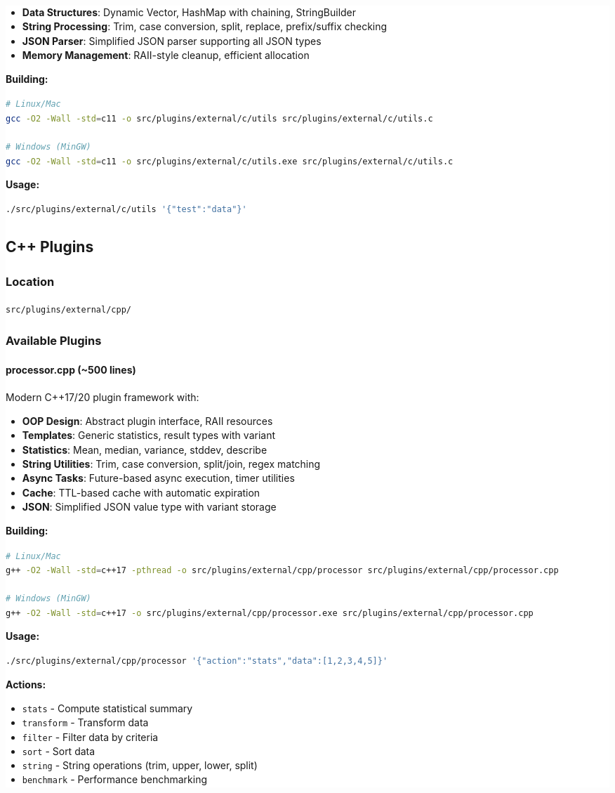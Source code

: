 - **Data Structures**: Dynamic Vector, HashMap with chaining, StringBuilder
- **String Processing**: Trim, case conversion, split, replace, prefix/suffix checking
- **JSON Parser**: Simplified JSON parser supporting all JSON types
- **Memory Management**: RAII-style cleanup, efficient allocation

**Building:**
```bash
# Linux/Mac
gcc -O2 -Wall -std=c11 -o src/plugins/external/c/utils src/plugins/external/c/utils.c

# Windows (MinGW)
gcc -O2 -Wall -std=c11 -o src/plugins/external/c/utils.exe src/plugins/external/c/utils.c
```

**Usage:**
```bash
./src/plugins/external/c/utils '{"test":"data"}'
```

## C++ Plugins

### Location
`src/plugins/external/cpp/`

### Available Plugins

#### processor.cpp (~500 lines)
Modern C++17/20 plugin framework with:

- **OOP Design**: Abstract plugin interface, RAII resources
- **Templates**: Generic statistics, result types with variant
- **Statistics**: Mean, median, variance, stddev, describe
- **String Utilities**: Trim, case conversion, split/join, regex matching
- **Async Tasks**: Future-based async execution, timer utilities
- **Cache**: TTL-based cache with automatic expiration
- **JSON**: Simplified JSON value type with variant storage

**Building:**
```bash
# Linux/Mac
g++ -O2 -Wall -std=c++17 -pthread -o src/plugins/external/cpp/processor src/plugins/external/cpp/processor.cpp

# Windows (MinGW)
g++ -O2 -Wall -std=c++17 -o src/plugins/external/cpp/processor.exe src/plugins/external/cpp/processor.cpp
```

**Usage:**
```bash
./src/plugins/external/cpp/processor '{"action":"stats","data":[1,2,3,4,5]}'
```

**Actions:**
- `stats` - Compute statistical summary
- `transform` - Transform data
- `filter` - Filter data by criteria
- `sort` - Sort data
- `string` - String operations (trim, upper, lower, split)
- `benchmark` - Performance benchmarking
